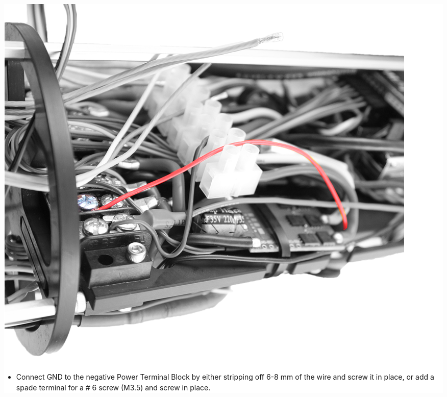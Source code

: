 ![power_terminal_positive](../img/power_terminal_positive.png)

* Connect GND to the negative Power Terminal Block by either stripping off 6-8 mm of the wire and screw it in place, or add a spade terminal for a \# 6 screw (M3.5) and screw in place.
